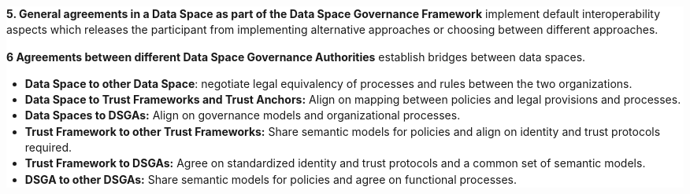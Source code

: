 **5. General agreements in a Data Space as part of  the Data Space Governance Framework** implement default interoperability aspects which releases the participant from implementing alternative approaches or choosing between different approaches.

**6 Agreements between different Data Space Governance Authorities** establish bridges between data spaces.

* **Data Space to other Data Space**: negotiate legal equivalency of processes and rules between the two organizations.
* **Data Space to Trust Frameworks and Trust Anchors:** Align on mapping between policies and legal provisions and processes.
* **Data Spaces to DSGAs:** Align on governance models and organizational processes.
* **Trust Framework to other Trust Frameworks:** Share semantic models for policies and align on identity and trust protocols required.
* **Trust Framework to DSGAs:** Agree on standardized identity and trust protocols and a common set of semantic models.
* **DSGA to other DSGAs:** Share semantic models for policies and agree on functional processes.
